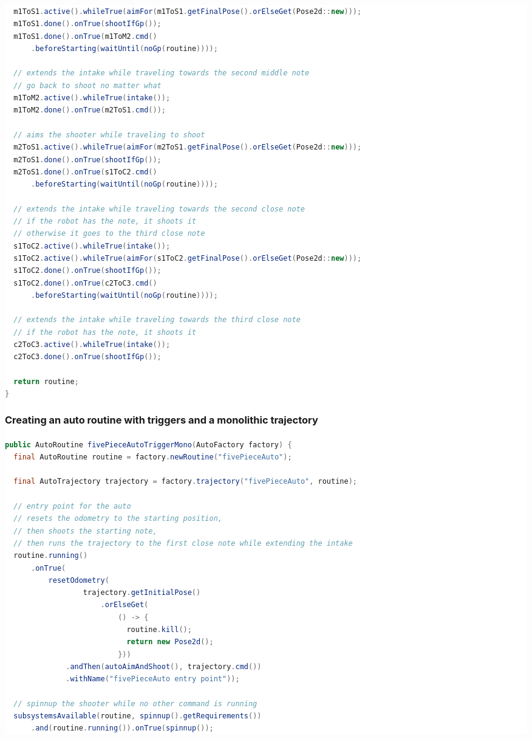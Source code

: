 ```java
  m1ToS1.active().whileTrue(aimFor(m1ToS1.getFinalPose().orElseGet(Pose2d::new)));
  m1ToS1.done().onTrue(shootIfGp());
  m1ToS1.done().onTrue(m1ToM2.cmd()
      .beforeStarting(waitUntil(noGp(routine))));

  // extends the intake while traveling towards the second middle note
  // go back to shoot no matter what
  m1ToM2.active().whileTrue(intake());
  m1ToM2.done().onTrue(m2ToS1.cmd());

  // aims the shooter while traveling to shoot
  m2ToS1.active().whileTrue(aimFor(m2ToS1.getFinalPose().orElseGet(Pose2d::new)));
  m2ToS1.done().onTrue(shootIfGp());
  m2ToS1.done().onTrue(s1ToC2.cmd()
      .beforeStarting(waitUntil(noGp(routine))));

  // extends the intake while traveling towards the second close note
  // if the robot has the note, it shoots it
  // otherwise it goes to the third close note
  s1ToC2.active().whileTrue(intake());
  s1ToC2.active().whileTrue(aimFor(s1ToC2.getFinalPose().orElseGet(Pose2d::new)));
  s1ToC2.done().onTrue(shootIfGp());
  s1ToC2.done().onTrue(c2ToC3.cmd()
      .beforeStarting(waitUntil(noGp(routine))));

  // extends the intake while traveling towards the third close note
  // if the robot has the note, it shoots it
  c2ToC3.active().whileTrue(intake());
  c2ToC3.done().onTrue(shootIfGp());

  return routine;
}
```

### Creating an auto routine with triggers and a monolithic trajectory

```java
public AutoRoutine fivePieceAutoTriggerMono(AutoFactory factory) {
  final AutoRoutine routine = factory.newRoutine("fivePieceAuto");

  final AutoTrajectory trajectory = factory.trajectory("fivePieceAuto", routine);

  // entry point for the auto
  // resets the odometry to the starting position,
  // then shoots the starting note,
  // then runs the trajectory to the first close note while extending the intake
  routine.running()
      .onTrue(
          resetOdometry(
                  trajectory.getInitialPose()
                      .orElseGet(
                          () -> {
                            routine.kill();
                            return new Pose2d();
                          }))
              .andThen(autoAimAndShoot(), trajectory.cmd())
              .withName("fivePieceAuto entry point"));

  // spinnup the shooter while no other command is running
  subsystemsAvailable(routine, spinnup().getRequirements())
      .and(routine.running()).onTrue(spinnup());

```
